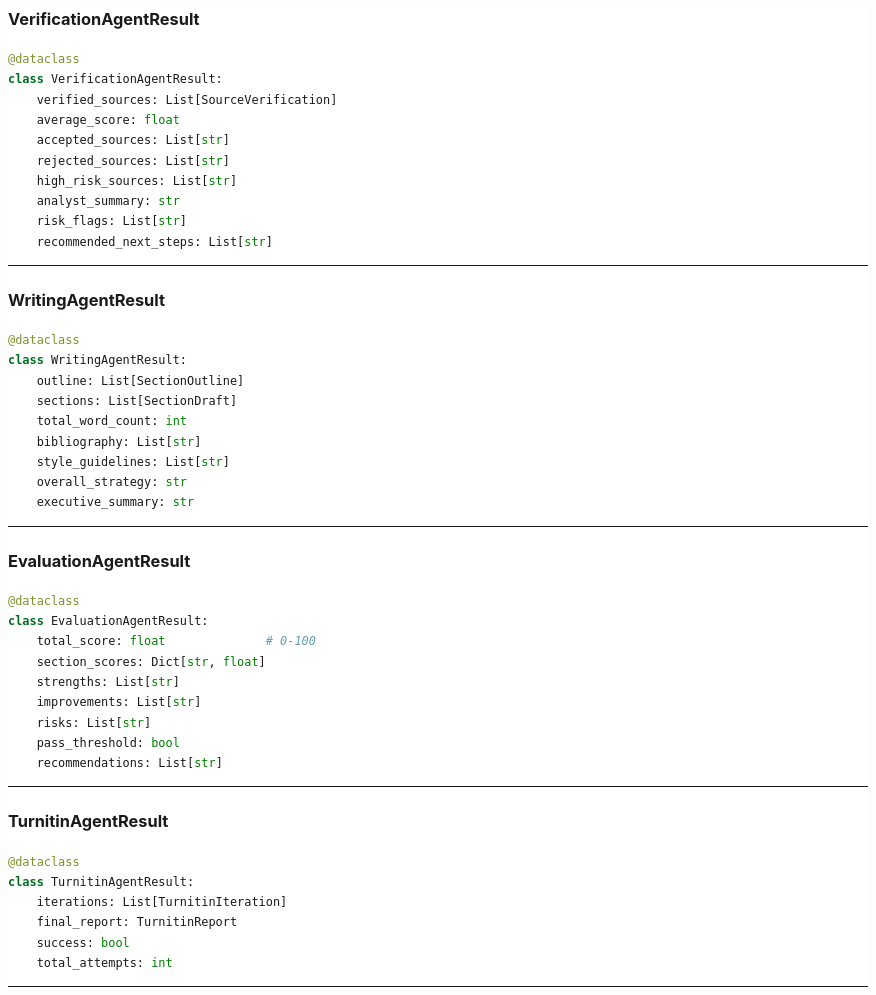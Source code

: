 ### VerificationAgentResult

```python
@dataclass
class VerificationAgentResult:
    verified_sources: List[SourceVerification]
    average_score: float
    accepted_sources: List[str]
    rejected_sources: List[str]
    high_risk_sources: List[str]
    analyst_summary: str
    risk_flags: List[str]
    recommended_next_steps: List[str]
```

---

### WritingAgentResult

```python
@dataclass
class WritingAgentResult:
    outline: List[SectionOutline]
    sections: List[SectionDraft]
    total_word_count: int
    bibliography: List[str]
    style_guidelines: List[str]
    overall_strategy: str
    executive_summary: str
```

---

### EvaluationAgentResult

```python
@dataclass
class EvaluationAgentResult:
    total_score: float              # 0-100
    section_scores: Dict[str, float]
    strengths: List[str]
    improvements: List[str]
    risks: List[str]
    pass_threshold: bool
    recommendations: List[str]
```

---

### TurnitinAgentResult

```python
@dataclass
class TurnitinAgentResult:
    iterations: List[TurnitinIteration]
    final_report: TurnitinReport
    success: bool
    total_attempts: int
```

---